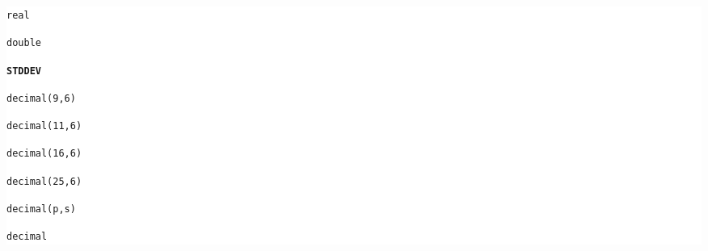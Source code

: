 
</td>
<td valign="top">

`real`



</td>
<td valign="top">

`double`



</td>
</tr>
<tr>
<td valign="top">

**`STDDEV`**



</td>
<td valign="top">

`decimal(9,6)`



</td>
<td valign="top">

`decimal(11,6)`



</td>
<td valign="top">

`decimal(16,6)`



</td>
<td valign="top">

`decimal(25,6)`



</td>
<td valign="top">

`decimal(p,s)`



</td>
<td valign="top">

`decimal`



</td>
<td valign="top">
